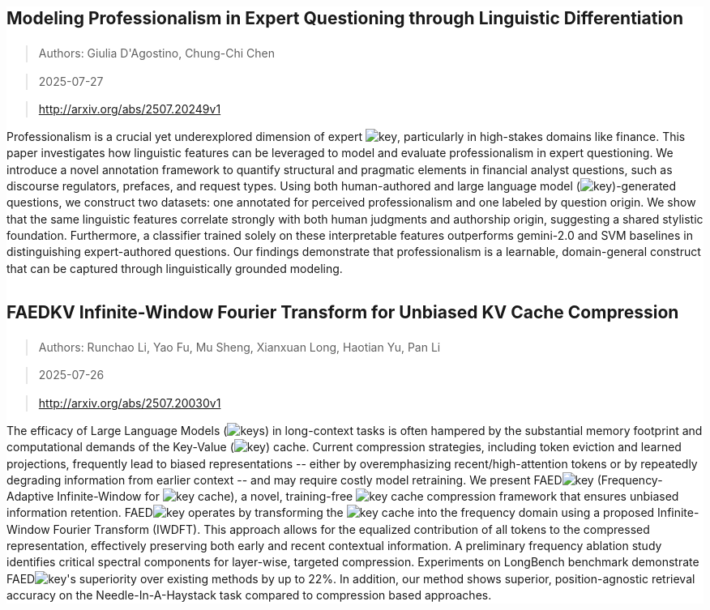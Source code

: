 
## Modeling Professionalism in Expert Questioning through Linguistic Differentiation

>Authors: Giulia D'Agostino, Chung-Chi Chen

>2025-07-27

> http://arxiv.org/abs/2507.20249v1

Professionalism is a crucial yet underexplored dimension of expert
![key](https://img.shields.io/badge/communication-F08080), particularly in high-stakes domains like finance. This paper
investigates how linguistic features can be leveraged to model and evaluate
professionalism in expert questioning. We introduce a novel annotation
framework to quantify structural and pragmatic elements in financial analyst
questions, such as discourse regulators, prefaces, and request types. Using
both human-authored and large language model (![key](https://img.shields.io/badge/LLM-FF8C00))-generated questions, we
construct two datasets: one annotated for perceived professionalism and one
labeled by question origin. We show that the same linguistic features correlate
strongly with both human judgments and authorship origin, suggesting a shared
stylistic foundation. Furthermore, a classifier trained solely on these
interpretable features outperforms gemini-2.0 and SVM baselines in
distinguishing expert-authored questions. Our findings demonstrate that
professionalism is a learnable, domain-general construct that can be captured
through linguistically grounded modeling.


## FAEDKV Infinite-Window Fourier Transform for Unbiased KV Cache Compression

>Authors: Runchao Li, Yao Fu, Mu Sheng, Xianxuan Long, Haotian Yu, Pan Li

>2025-07-26

> http://arxiv.org/abs/2507.20030v1

The efficacy of Large Language Models (![key](https://img.shields.io/badge/LLM-FF8C00)s) in long-context tasks is often
hampered by the substantial memory footprint and computational demands of the
Key-Value (![key](https://img.shields.io/badge/KV-F08080)) cache. Current compression strategies, including token eviction
and learned projections, frequently lead to biased representations -- either by
overemphasizing recent/high-attention tokens or by repeatedly degrading
information from earlier context -- and may require costly model retraining. We
present FAED![key](https://img.shields.io/badge/KV-F08080) (Frequency-Adaptive Infinite-Window for ![key](https://img.shields.io/badge/KV-F08080) cache), a novel,
training-free ![key](https://img.shields.io/badge/KV-F08080) cache compression framework that ensures unbiased information
retention. FAED![key](https://img.shields.io/badge/KV-F08080) operates by transforming the ![key](https://img.shields.io/badge/KV-F08080) cache into the frequency
domain using a proposed Infinite-Window Fourier Transform (IWDFT). This
approach allows for the equalized contribution of all tokens to the compressed
representation, effectively preserving both early and recent contextual
information. A preliminary frequency ablation study identifies critical
spectral components for layer-wise, targeted compression. Experiments on
LongBench benchmark demonstrate FAED![key](https://img.shields.io/badge/KV-F08080)'s superiority over existing methods by
up to 22\%. In addition, our method shows superior, position-agnostic retrieval
accuracy on the Needle-In-A-Haystack task compared to compression based
approaches.
